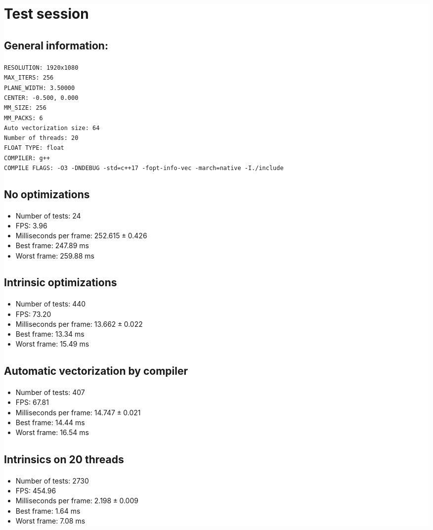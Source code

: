 # Test session
## General information:
```
RESOLUTION: 1920x1080
MAX_ITERS: 256
PLANE_WIDTH: 3.50000
CENTER: -0.500, 0.000
MM_SIZE: 256
MM_PACKS: 6
Auto vectorization size: 64
Number of threads: 20
FLOAT TYPE: float
COMPILER: g++
COMPILE FLAGS: -O3 -DNDEBUG -std=c++17 -fopt-info-vec -march=native -I./include
```


## No optimizations
 + Number of tests: 24
 + FPS: 3.96
 + Milliseconds per frame: $252.615 \pm 0.426$
 + Best  frame: 247.89 ms
 + Worst frame: 259.88 ms


## Intrinsic optimizations
 + Number of tests: 440
 + FPS: 73.20
 + Milliseconds per frame: $13.662 \pm 0.022$
 + Best  frame: 13.34 ms
 + Worst frame: 15.49 ms


## Automatic vectorization by compiler
 + Number of tests: 407
 + FPS: 67.81
 + Milliseconds per frame: $14.747 \pm 0.021$
 + Best  frame: 14.44 ms
 + Worst frame: 16.54 ms


## Intrinsics on 20 threads
 + Number of tests: 2730
 + FPS: 454.96
 + Milliseconds per frame: $2.198 \pm 0.009$
 + Best  frame: 1.64 ms
 + Worst frame: 7.08 ms
